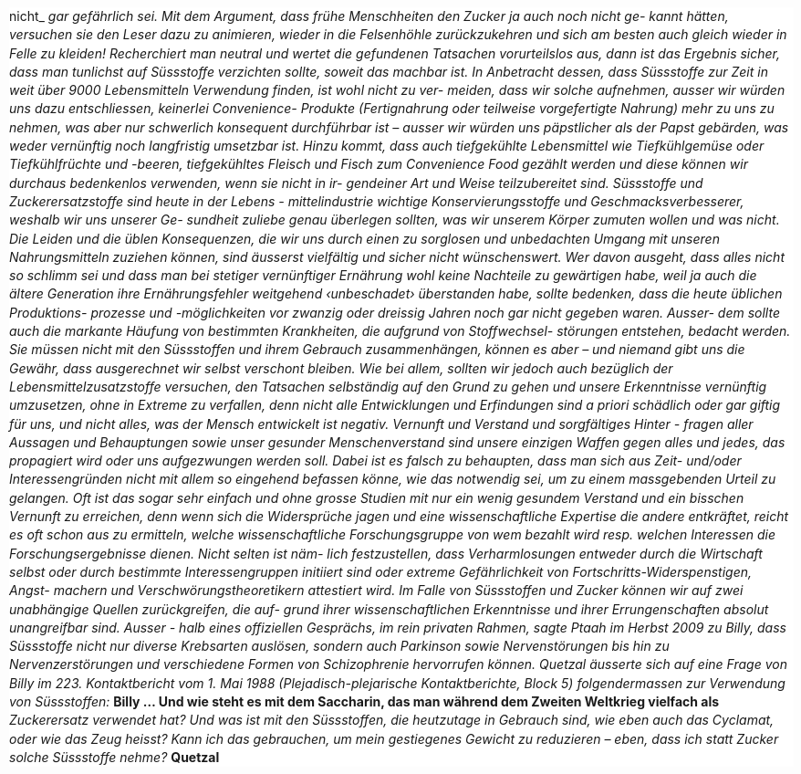 nicht_ _gar gefährlich sei. Mit dem Argument, dass frühe Menschheiten den Zucker ja auch noch nicht ge-_ _kannt hätten, versuchen sie den Leser dazu zu animieren, wieder in die Felsenhöhle zurückzukehren_ _und sich am besten auch gleich wieder in Felle zu kleiden!_ _Recherchiert man neutral und wertet die gefundenen Tatsachen vorurteilslos aus, dann ist das Ergebnis_ _sicher, dass man tunlichst auf Süssstoffe verzichten sollte, soweit das machbar ist. In Anbetracht dessen,_ _dass Süssstoffe zur Zeit in weit über 9000 Lebensmitteln Verwendung finden, ist wohl nicht zu ver-_ _meiden, dass wir solche aufnehmen, ausser wir würden uns dazu entschliessen, keinerlei Convenience-_ _Produkte (Fertignahrung oder teilweise vorgefertigte Nahrung) mehr zu uns zu nehmen, was aber nur_ _schwerlich konsequent durchführbar ist – ausser wir würden uns päpstlicher als der Papst gebärden,_ _was weder vernünftig noch langfristig umsetzbar ist. Hinzu kommt, dass auch tiefgekühlte Lebensmittel_ _wie Tiefkühlgemüse oder Tiefkühlfrüchte und -beeren, tiefgekühltes Fleisch und Fisch zum Convenience_ _Food gezählt werden und diese können wir durchaus bedenkenlos verwenden, wenn sie nicht in ir-_ _gendeiner Art und Weise teilzubereitet sind. Süssstoffe und Zuckerersatzstoffe sind heute in der Lebens -_ _mittelindustrie wichtige Konservierungsstoffe und Geschmacksverbesserer, weshalb wir uns unserer Ge-_ _sundheit zuliebe genau überlegen sollten, was wir unserem Körper zumuten wollen und was nicht. Die_ _Leiden und die üblen Konsequenzen, die wir uns durch einen zu sorglosen und unbedachten Umgang_ _mit unseren Nahrungsmitteln zuziehen können, sind äusserst vielfältig und sicher nicht wünschenswert._ _Wer davon ausgeht, dass alles nicht so schlimm sei und dass man bei stetiger vernünftiger Ernährung_ _wohl keine Nachteile zu gewärtigen habe, weil ja auch die ältere Generation ihre Ernährungsfehler_ _weitgehend ‹unbeschadet› überstanden habe, sollte bedenken, dass die heute üblichen Produktions-_ _prozesse und -möglichkeiten vor zwanzig oder dreissig Jahren noch gar nicht gegeben waren. Ausser-_ _dem sollte auch die markante Häufung von bestimmten Krankheiten, die aufgrund von Stoffwechsel-_ _störungen entstehen, bedacht werden. Sie müssen nicht mit den Süssstoffen und ihrem Gebrauch_ _zusammenhängen, können es aber – und niemand gibt uns die Gewähr, dass ausgerechnet wir selbst_ _verschont bleiben._ _Wie bei allem, sollten wir jedoch auch bezüglich der Lebensmittelzusatzstoffe versuchen, den Tatsachen_ _selbständig auf den Grund zu gehen und unsere Erkenntnisse vernünftig umzusetzen, ohne in Extreme_ _zu verfallen, denn nicht alle Entwicklungen und Erfindungen sind a priori schädlich oder gar giftig für_ _uns, und nicht alles, was der Mensch entwickelt ist negativ. Vernunft und Verstand und sorgfältiges Hinter -_ _fragen aller Aussagen und Behauptungen sowie unser gesunder Menschenverstand sind unsere einzigen_ _Waffen gegen alles und jedes, das propagiert wird oder uns aufgezwungen werden soll. Dabei ist es_ _falsch zu behaupten, dass man sich aus Zeit- und/oder Interessengründen nicht mit allem so eingehend_ _befassen könne, wie das notwendig sei, um zu einem massgebenden Urteil zu gelangen. Oft ist das_ _sogar sehr einfach und ohne grosse Studien mit nur ein wenig gesundem Verstand und ein bisschen_ _Vernunft zu erreichen, denn wenn sich die Widersprüche jagen und eine wissenschaftliche Expertise_ _die andere entkräftet, reicht es oft schon aus zu ermitteln, welche wissenschaftliche Forschungsgruppe_ _von wem bezahlt wird resp. welchen Interessen die Forschungsergebnisse dienen. Nicht selten ist näm-_ _lich festzustellen, dass Verharmlosungen entweder durch die Wirtschaft selbst oder durch bestimmte_ _Interessengruppen initiiert sind oder extreme Gefährlichkeit von Fortschritts-Widerspenstigen, Angst-_ _machern und Verschwörungstheoretikern attestiert wird._ _Im Falle von Süssstoffen und Zucker können wir auf zwei unabhängige Quellen zurückgreifen, die auf-_ _grund ihrer wissenschaftlichen Erkenntnisse und ihrer Errungenschaften absolut unangreifbar sind. Ausser -_ _halb eines offiziellen Gesprächs, im rein privaten Rahmen, sagte Ptaah im Herbst 2009 zu Billy, dass_ _Süssstoffe nicht nur diverse Krebsarten auslösen, sondern auch Parkinson sowie Nervenstörungen bis_ _hin zu Nervenzerstörungen und verschiedene Formen von Schizophrenie hervorrufen können. Quetzal_ _äusserte sich auf eine Frage von Billy im 223. Kontaktbericht vom 1. Mai 1988 (Plejadisch-plejarische_ _Kontaktberichte, Block 5) folgendermassen zur Verwendung von Süssstoffen:_
**Billy … Und wie steht es mit dem Saccharin, das man während dem Zweiten Weltkrieg vielfach als**
_Zuckerersatz verwendet hat? Und was ist mit den Süssstoffen, die heutzutage in Gebrauch sind, wie_ _eben auch das Cyclamat, oder wie das Zeug heisst? Kann ich das gebrauchen, um mein gestiegenes_ _Gewicht zu reduzieren – eben, dass ich statt Zucker solche Süssstoffe nehme?_
**Quetzal**